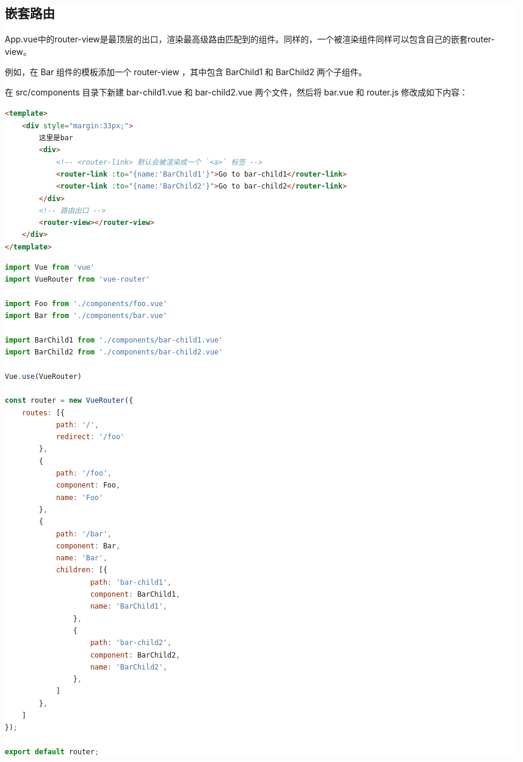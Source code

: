 ## 嵌套路由
<span class="backgroundBlock">App.vue</span>中的<span class="backgroundBlock">router-view</span>是最顶层的出口，渲染最高级路由匹配到的组件。同样的，一个被渲染组件同样可以包含自己的嵌套<span class="backgroundBlock">router-view</span>。

例如，在 Bar 组件的模板添加一个 router-view ，其中包含 BarChild1 和 BarChild2 两个子组件。

在 src/components 目录下新建 bar-child1.vue 和 bar-child2.vue 两个文件，然后将 bar.vue 和 router.js 修改成如下内容：
```html bar.vue
<template>
    <div style="margin:33px;">
        这里是bar
        <div>
            <!-- <router-link> 默认会被渲染成一个 `<a>` 标签 -->
            <router-link :to="{name:'BarChild1'}">Go to bar-child1</router-link>
            <router-link :to="{name:'BarChild2'}">Go to bar-child2</router-link>
        </div>
        <!-- 路由出口 -->
        <router-view></router-view>
    </div>
</template>
```

```javascript router.js
import Vue from 'vue'
import VueRouter from 'vue-router'

import Foo from './components/foo.vue'
import Bar from './components/bar.vue'

import BarChild1 from './components/bar-child1.vue'
import BarChild2 from './components/bar-child2.vue'

Vue.use(VueRouter)

const router = new VueRouter({
    routes: [{
            path: '/',
            redirect: '/foo'
        },
        {
            path: '/foo',
            component: Foo,
            name: 'Foo'
        },
        {
            path: '/bar',
            component: Bar,
            name: 'Bar',
            children: [{
                    path: 'bar-child1',
                    component: BarChild1,
                    name: 'BarChild1',
                },
                {
                    path: 'bar-child2',
                    component: BarChild2,
                    name: 'BarChild2',
                },
            ]
        },
    ]
});

export default router;
```